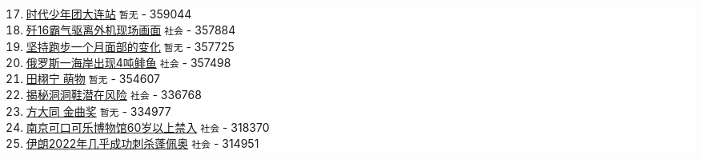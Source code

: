 17. [时代少年团大连站](https://m.weibo.cn/search?containerid=100103type%3D1%26t%3D10%26q%3D%E6%97%B6%E4%BB%A3%E5%B0%91%E5%B9%B4%E5%9B%A2%E5%A4%A7%E8%BF%9E%E7%AB%99&stream_entry_id=31&isnewpage=1&extparam=seat%3D1%26stream_entry_id%3D31%26band_rank%3D9%26pos%3D9%26flag%3D1%26filter_type%3Drealtimehot%26lcate%3D5001%26c_type%3D31%26cate%3D5001%26q%3D%25E6%2597%25B6%25E4%25BB%25A3%25E5%25B0%2591%25E5%25B9%25B4%25E5%259B%25A2%25E5%25A4%25A7%25E8%25BF%259E%25E7%25AB%2599%26realpos%3D9%26dgr%3D0%26display_time%3D1751169717%26pre_seqid%3D17511697177340160297869) `暂无` - 359044
18. [歼16霸气驱离外机现场画面](https://m.weibo.cn/search?containerid=100103type%3D1%26t%3D10%26q%3D%23%E6%AD%BC16%E9%9C%B8%E6%B0%94%E9%A9%B1%E7%A6%BB%E5%A4%96%E6%9C%BA%E7%8E%B0%E5%9C%BA%E7%94%BB%E9%9D%A2%23&stream_entry_id=31&isnewpage=1&extparam=seat%3D1%26stream_entry_id%3D31%26band_rank%3D10%26pos%3D10%26flag%3D1%26filter_type%3Drealtimehot%26lcate%3D5001%26c_type%3D31%26cate%3D5001%26q%3D%2523%25E6%25AD%25BC16%25E9%259C%25B8%25E6%25B0%2594%25E9%25A9%25B1%25E7%25A6%25BB%25E5%25A4%2596%25E6%259C%25BA%25E7%258E%25B0%25E5%259C%25BA%25E7%2594%25BB%25E9%259D%25A2%2523%26realpos%3D10%26dgr%3D0%26display_time%3D1751169717%26pre_seqid%3D17511697177340160297869) `社会` - 357884
19. [坚持跑步一个月面部的变化](https://m.weibo.cn/search?containerid=100103type%3D1%26t%3D10%26q%3D%E5%9D%9A%E6%8C%81%E8%B7%91%E6%AD%A5%E4%B8%80%E4%B8%AA%E6%9C%88%E9%9D%A2%E9%83%A8%E7%9A%84%E5%8F%98%E5%8C%96&stream_entry_id=31&isnewpage=1&extparam=seat%3D1%26stream_entry_id%3D31%26band_rank%3D11%26pos%3D11%26flag%3D1%26filter_type%3Drealtimehot%26lcate%3D5001%26c_type%3D31%26cate%3D5001%26q%3D%25E5%259D%259A%25E6%258C%2581%25E8%25B7%2591%25E6%25AD%25A5%25E4%25B8%2580%25E4%25B8%25AA%25E6%259C%2588%25E9%259D%25A2%25E9%2583%25A8%25E7%259A%2584%25E5%258F%2598%25E5%258C%2596%26realpos%3D11%26dgr%3D0%26display_time%3D1751169717%26pre_seqid%3D17511697177340160297869) `暂无` - 357725
20. [俄罗斯一海岸出现4吨鲱鱼](https://m.weibo.cn/search?containerid=100103type%3D1%26t%3D10%26q%3D%23%E4%BF%84%E7%BD%97%E6%96%AF%E4%B8%80%E6%B5%B7%E5%B2%B8%E5%87%BA%E7%8E%B04%E5%90%A8%E9%B2%B1%E9%B1%BC%23&stream_entry_id=31&isnewpage=1&extparam=seat%3D1%26stream_entry_id%3D31%26band_rank%3D12%26pos%3D12%26flag%3D1%26filter_type%3Drealtimehot%26lcate%3D5001%26c_type%3D31%26cate%3D5001%26q%3D%2523%25E4%25BF%2584%25E7%25BD%2597%25E6%2596%25AF%25E4%25B8%2580%25E6%25B5%25B7%25E5%25B2%25B8%25E5%2587%25BA%25E7%258E%25B04%25E5%2590%25A8%25E9%25B2%25B1%25E9%25B1%25BC%2523%26realpos%3D12%26dgr%3D0%26display_time%3D1751169717%26pre_seqid%3D17511697177340160297869) `社会` - 357498
21. [田栩宁 萌物](https://m.weibo.cn/search?containerid=100103type%3D1%26t%3D10%26q%3D%E7%94%B0%E6%A0%A9%E5%AE%81+%E8%90%8C%E7%89%A9&stream_entry_id=31&isnewpage=1&extparam=seat%3D1%26stream_entry_id%3D31%26band_rank%3D8%26pos%3D7%26flag%3D0%26filter_type%3Drealtimehot%26lcate%3D5001%26realpos%3D8%26cate%3D5001%26c_type%3D31%26q%3D%25E7%2594%25B0%25E6%25A0%25A9%25E5%25AE%2581%2520%25E8%2590%258C%25E7%2589%25A9%26dgr%3D0%26display_time%3D1751164122%26pre_seqid%3D17511641223100160298191) `暂无` - 354607
22. [揭秘洞洞鞋潜在风险](https://m.weibo.cn/search?containerid=100103type%3D1%26t%3D10%26q%3D%23%E6%8F%AD%E7%A7%98%E6%B4%9E%E6%B4%9E%E9%9E%8B%E6%BD%9C%E5%9C%A8%E9%A3%8E%E9%99%A9%23&stream_entry_id=31&isnewpage=1&extparam=seat%3D1%26lcate%3D5001%26stream_entry_id%3D31%26pos%3D6%26flag%3D1%26q%3D%2523%25E6%258F%25AD%25E7%25A7%2598%25E6%25B4%259E%25E6%25B4%259E%25E9%259E%258B%25E6%25BD%259C%25E5%259C%25A8%25E9%25A3%258E%25E9%2599%25A9%2523%26dgr%3D0%26filter_type%3Drealtimehot%26realpos%3D6%26band_rank%3D6%26c_type%3D31%26cate%3D5001%26display_time%3D1751128383%26pre_seqid%3D175112838306801625571141) `社会` - 336768
23. [方大同 金曲奖](https://m.weibo.cn/search?containerid=100103type%3D1%26t%3D10%26q%3D%E6%96%B9%E5%A4%A7%E5%90%8C+%E9%87%91%E6%9B%B2%E5%A5%96&stream_entry_id=31&isnewpage=1&extparam=seat%3D1%26lcate%3D5001%26stream_entry_id%3D31%26pos%3D7%26flag%3D0%26q%3D%25E6%2596%25B9%25E5%25A4%25A7%25E5%2590%258C%2520%25E9%2587%2591%25E6%259B%25B2%25E5%25A5%2596%26dgr%3D0%26filter_type%3Drealtimehot%26realpos%3D7%26band_rank%3D7%26c_type%3D31%26cate%3D5001%26display_time%3D1751128383%26pre_seqid%3D175112838306801625571141) `暂无` - 334977
24. [南京可口可乐博物馆60岁以上禁入](https://m.weibo.cn/search?containerid=100103type%3D1%26t%3D10%26q%3D%23%E5%8D%97%E4%BA%AC%E5%8F%AF%E5%8F%A3%E5%8F%AF%E4%B9%90%E5%8D%9A%E7%89%A9%E9%A6%8660%E5%B2%81%E4%BB%A5%E4%B8%8A%E7%A6%81%E5%85%A5%23&stream_entry_id=31&isnewpage=1&extparam=seat%3D1%26lcate%3D5001%26stream_entry_id%3D31%26pos%3D8%26flag%3D0%26q%3D%2523%25E5%258D%2597%25E4%25BA%25AC%25E5%258F%25AF%25E5%258F%25A3%25E5%258F%25AF%25E4%25B9%2590%25E5%258D%259A%25E7%2589%25A9%25E9%25A6%258660%25E5%25B2%2581%25E4%25BB%25A5%25E4%25B8%258A%25E7%25A6%2581%25E5%2585%25A5%2523%26dgr%3D0%26filter_type%3Drealtimehot%26realpos%3D8%26band_rank%3D8%26c_type%3D31%26cate%3D5001%26display_time%3D1751128383%26pre_seqid%3D175112838306801625571141) `社会` - 318370
25. [伊朗2022年几乎成功刺杀蓬佩奥](https://m.weibo.cn/search?containerid=100103type%3D1%26t%3D10%26q%3D%23%E4%BC%8A%E6%9C%972022%E5%B9%B4%E5%87%A0%E4%B9%8E%E6%88%90%E5%8A%9F%E5%88%BA%E6%9D%80%E8%93%AC%E4%BD%A9%E5%A5%A5%23&stream_entry_id=31&isnewpage=1&extparam=seat%3D1%26stream_entry_id%3D31%26band_rank%3D20%26pos%3D19%26flag%3D1%26filter_type%3Drealtimehot%26lcate%3D5001%26realpos%3D20%26cate%3D5001%26c_type%3D31%26q%3D%2523%25E4%25BC%258A%25E6%259C%25972022%25E5%25B9%25B4%25E5%2587%25A0%25E4%25B9%258E%25E6%2588%2590%25E5%258A%259F%25E5%2588%25BA%25E6%259D%2580%25E8%2593%25AC%25E4%25BD%25A9%25E5%25A5%25A5%2523%26dgr%3D0%26display_time%3D1751164122%26pre_seqid%3D17511641223100160298191) `社会` - 314951